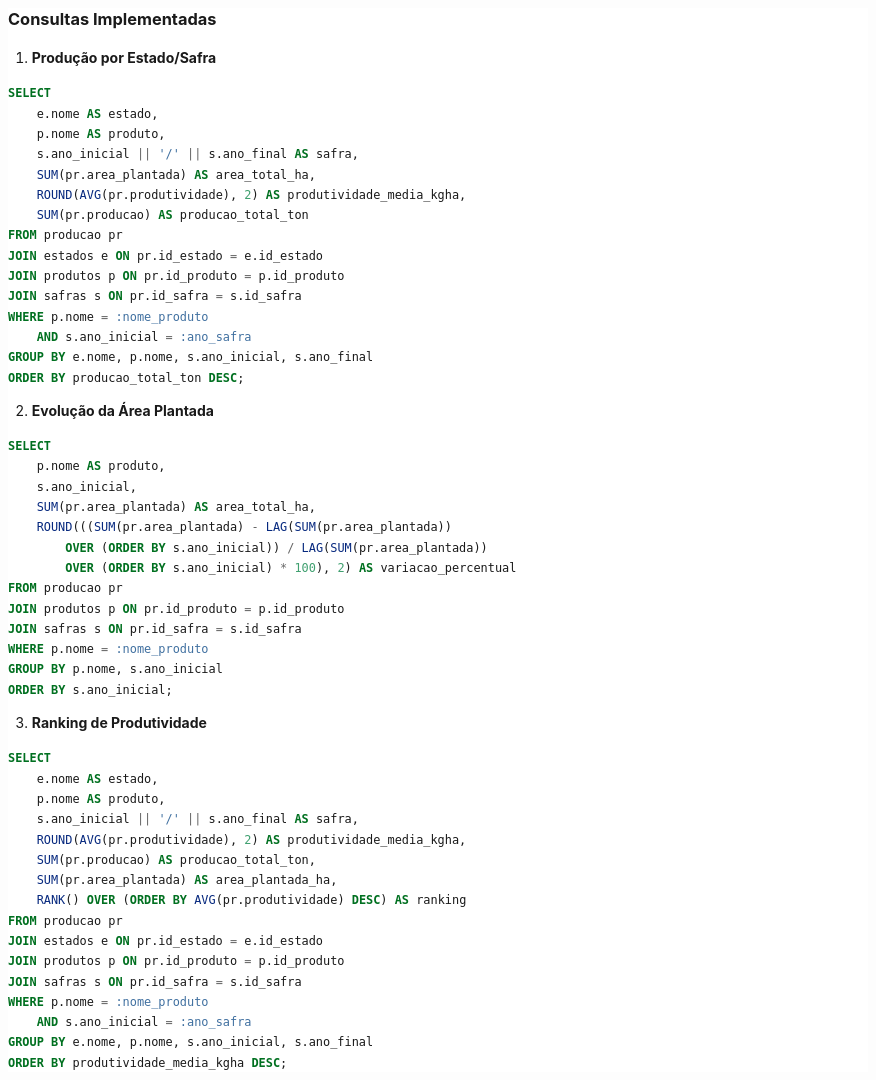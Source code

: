 ### Consultas Implementadas

1. **Produção por Estado/Safra**
```sql
SELECT 
    e.nome AS estado,
    p.nome AS produto,
    s.ano_inicial || '/' || s.ano_final AS safra,
    SUM(pr.area_plantada) AS area_total_ha,
    ROUND(AVG(pr.produtividade), 2) AS produtividade_media_kgha,
    SUM(pr.producao) AS producao_total_ton
FROM producao pr
JOIN estados e ON pr.id_estado = e.id_estado
JOIN produtos p ON pr.id_produto = p.id_produto
JOIN safras s ON pr.id_safra = s.id_safra
WHERE p.nome = :nome_produto
    AND s.ano_inicial = :ano_safra
GROUP BY e.nome, p.nome, s.ano_inicial, s.ano_final
ORDER BY producao_total_ton DESC;
```

2. **Evolução da Área Plantada**
```sql
SELECT 
    p.nome AS produto,
    s.ano_inicial,
    SUM(pr.area_plantada) AS area_total_ha,
    ROUND(((SUM(pr.area_plantada) - LAG(SUM(pr.area_plantada)) 
        OVER (ORDER BY s.ano_inicial)) / LAG(SUM(pr.area_plantada)) 
        OVER (ORDER BY s.ano_inicial) * 100), 2) AS variacao_percentual
FROM producao pr
JOIN produtos p ON pr.id_produto = p.id_produto
JOIN safras s ON pr.id_safra = s.id_safra
WHERE p.nome = :nome_produto
GROUP BY p.nome, s.ano_inicial
ORDER BY s.ano_inicial;
```

3. **Ranking de Produtividade**
```sql
SELECT 
    e.nome AS estado,
    p.nome AS produto,
    s.ano_inicial || '/' || s.ano_final AS safra,
    ROUND(AVG(pr.produtividade), 2) AS produtividade_media_kgha,
    SUM(pr.producao) AS producao_total_ton,
    SUM(pr.area_plantada) AS area_plantada_ha,
    RANK() OVER (ORDER BY AVG(pr.produtividade) DESC) AS ranking
FROM producao pr
JOIN estados e ON pr.id_estado = e.id_estado
JOIN produtos p ON pr.id_produto = p.id_produto
JOIN safras s ON pr.id_safra = s.id_safra
WHERE p.nome = :nome_produto
    AND s.ano_inicial = :ano_safra
GROUP BY e.nome, p.nome, s.ano_inicial, s.ano_final
ORDER BY produtividade_media_kgha DESC;
```
